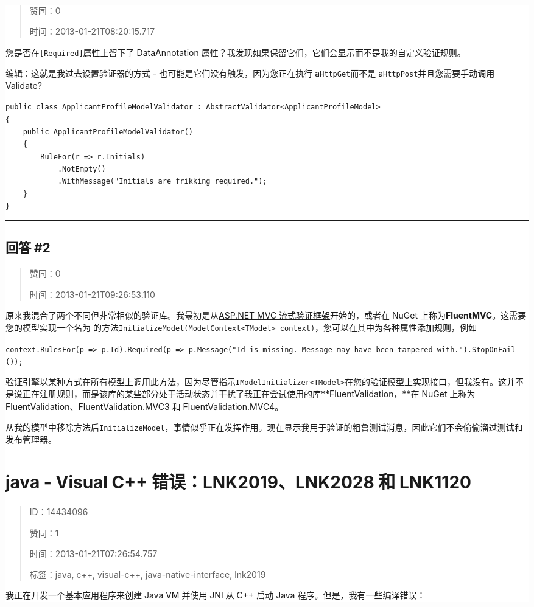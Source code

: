 > 赞同：0
> 
> 时间：2013-01-21T08:20:15.717

您是否在`[Required]`属性上留下了 DataAnnotation 属性？我发现如果保留它们，它们会显示而不是我的自定义验证规则。

编辑：这就是我过去设置验证器的方式 - 也可能是它们没有触发，因为您正在执行 a`HttpGet`而不是 a`HttpPost`并且您需要手动调用 Validate?

```
public class ApplicantProfileModelValidator : AbstractValidator<ApplicantProfileModel>
{
    public ApplicantProfileModelValidator()
    {
        RuleFor(r => r.Initials)
            .NotEmpty()
            .WithMessage("Initials are frikking required.");
    }
} 
```

* * *

## 回答 #2

> 赞同：0
> 
> 时间：2013-01-21T09:26:53.110

原来我混合了两个不同但非常相似的验证库。我最初是从[ASP.NET MVC 流式验证框架](http://fluentmvc.codeplex.com/documentation)开始的，或者在 NuGet 上称为**FluentMVC**。这需要您的模型实现一个名为 的方法`InitializeModel(ModelContext<TModel> context)`，您可以在其中为各种属性添加规则，例如

```
context.RulesFor(p => p.Id).Required(p => p.Message("Id is missing. Message may have been tampered with.").StopOnFail()); 
```

验证引擎以某种方式在所有模型上调用此方法，因为尽管指示`IModelInitializer<TModel>`在您的验证模型上实现接口，但我没有。这并不是说正在注册规则，而是该库的某些部分处于活动状态并干扰了我正在尝试使用的库**[FluentValidation](http://fluentvalidation.codeplex.com/)，**在 NuGet 上称为 FluentValidation、FluentValidation.MVC3 和 FluentValidation.MVC4。

从我的模型中移除方法后`InitializeModel`，事情似乎正在发挥作用。现在显示我用于验证的粗鲁测试消息，因此它们不会偷偷溜过测试和发布管理器。

# java - Visual C++ 错误：LNK2019、LNK2028 和 LNK1120

> ID：14434096
> 
> 赞同：1
> 
> 时间：2013-01-21T07:26:54.757
> 
> 标签：java, c++, visual-c++, java-native-interface, lnk2019

我正在开发一个基本应用程序来创建 Java VM 并使用 JNI 从 C++ 启动 Java 程序。但是，我有一些编译错误：

